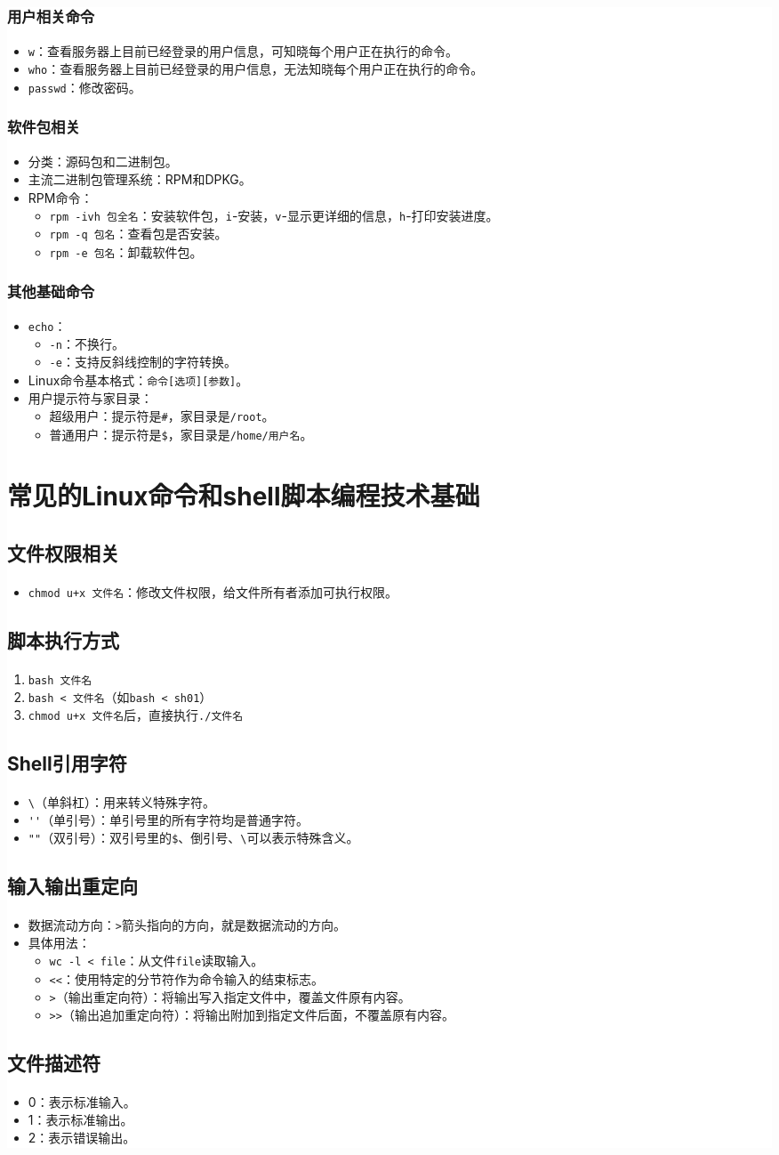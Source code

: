 ### 用户相关命令
- `w`：查看服务器上目前已经登录的用户信息，可知晓每个用户正在执行的命令。
- `who`：查看服务器上目前已经登录的用户信息，无法知晓每个用户正在执行的命令。
- `passwd`：修改密码。

### 软件包相关
- 分类：源码包和二进制包。
- 主流二进制包管理系统：RPM和DPKG。
- RPM命令：
  - `rpm -ivh 包全名`：安装软件包，`i`-安装，`v`-显示更详细的信息，`h`-打印安装进度。
  - `rpm -q 包名`：查看包是否安装。
  - `rpm -e 包名`：卸载软件包。

### 其他基础命令
- `echo`：
  - `-n`：不换行。
  - `-e`：支持反斜线控制的字符转换。
- Linux命令基本格式：`命令[选项][参数]`。
- 用户提示符与家目录：
  - 超级用户：提示符是`#`，家目录是`/root`。
  - 普通用户：提示符是`$`，家目录是`/home/用户名`。

# 常见的Linux命令和shell脚本编程技术基础
## 文件权限相关
- `chmod u+x 文件名`：修改文件权限，给文件所有者添加可执行权限。

## 脚本执行方式
1. `bash 文件名`
2. `bash < 文件名`（如`bash < sh01`）
3. `chmod u+x 文件名`后，直接执行`./文件名`

## Shell引用字符
- `\`（单斜杠）：用来转义特殊字符。
- `''`（单引号）：单引号里的所有字符均是普通字符。
- `""`（双引号）：双引号里的`$`、倒引号、`\`可以表示特殊含义。

## 输入输出重定向
- 数据流动方向：`>`箭头指向的方向，就是数据流动的方向。
- 具体用法：
  - `wc -l < file`：从文件`file`读取输入。
  - `<<`：使用特定的分节符作为命令输入的结束标志。
  - `>`（输出重定向符）：将输出写入指定文件中，覆盖文件原有内容。
  - `>>`（输出追加重定向符）：将输出附加到指定文件后面，不覆盖原有内容。

## 文件描述符
- 0：表示标准输入。
- 1：表示标准输出。
- 2：表示错误输出。
